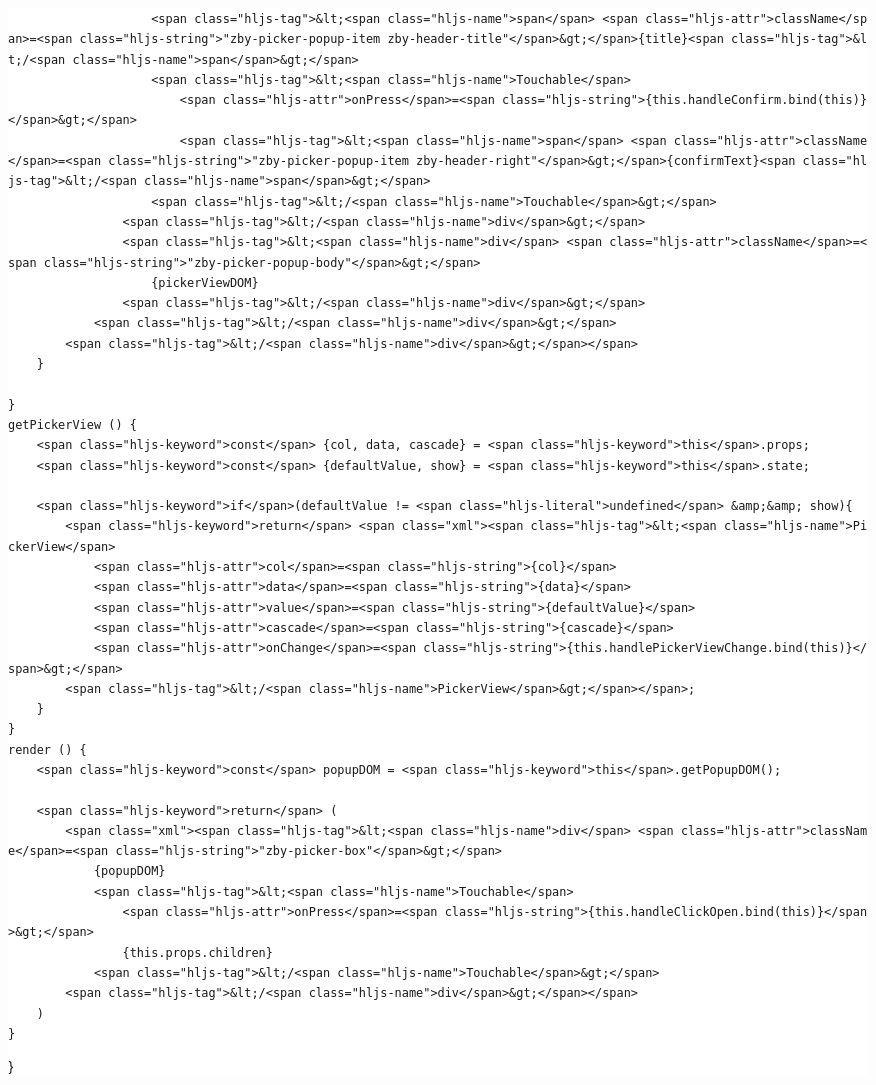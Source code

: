                         <span class="hljs-tag">&lt;<span class="hljs-name">span</span> <span class="hljs-attr">className</span>=<span class="hljs-string">"zby-picker-popup-item zby-header-title"</span>&gt;</span>{title}<span class="hljs-tag">&lt;/<span class="hljs-name">span</span>&gt;</span>
                        <span class="hljs-tag">&lt;<span class="hljs-name">Touchable</span>
                            <span class="hljs-attr">onPress</span>=<span class="hljs-string">{this.handleConfirm.bind(this)}</span>&gt;</span>
                            <span class="hljs-tag">&lt;<span class="hljs-name">span</span> <span class="hljs-attr">className</span>=<span class="hljs-string">"zby-picker-popup-item zby-header-right"</span>&gt;</span>{confirmText}<span class="hljs-tag">&lt;/<span class="hljs-name">span</span>&gt;</span>
                        <span class="hljs-tag">&lt;/<span class="hljs-name">Touchable</span>&gt;</span>
                    <span class="hljs-tag">&lt;/<span class="hljs-name">div</span>&gt;</span>
                    <span class="hljs-tag">&lt;<span class="hljs-name">div</span> <span class="hljs-attr">className</span>=<span class="hljs-string">"zby-picker-popup-body"</span>&gt;</span>
                        {pickerViewDOM}
                    <span class="hljs-tag">&lt;/<span class="hljs-name">div</span>&gt;</span>
                <span class="hljs-tag">&lt;/<span class="hljs-name">div</span>&gt;</span>
            <span class="hljs-tag">&lt;/<span class="hljs-name">div</span>&gt;</span></span>
        }

    }
    getPickerView () {
        <span class="hljs-keyword">const</span> {col, data, cascade} = <span class="hljs-keyword">this</span>.props;
        <span class="hljs-keyword">const</span> {defaultValue, show} = <span class="hljs-keyword">this</span>.state;

        <span class="hljs-keyword">if</span>(defaultValue != <span class="hljs-literal">undefined</span> &amp;&amp; show){
            <span class="hljs-keyword">return</span> <span class="xml"><span class="hljs-tag">&lt;<span class="hljs-name">PickerView</span>
                <span class="hljs-attr">col</span>=<span class="hljs-string">{col}</span>
                <span class="hljs-attr">data</span>=<span class="hljs-string">{data}</span>
                <span class="hljs-attr">value</span>=<span class="hljs-string">{defaultValue}</span>
                <span class="hljs-attr">cascade</span>=<span class="hljs-string">{cascade}</span>
                <span class="hljs-attr">onChange</span>=<span class="hljs-string">{this.handlePickerViewChange.bind(this)}</span>&gt;</span>
            <span class="hljs-tag">&lt;/<span class="hljs-name">PickerView</span>&gt;</span></span>;
        }
    }
    render () {
        <span class="hljs-keyword">const</span> popupDOM = <span class="hljs-keyword">this</span>.getPopupDOM();

        <span class="hljs-keyword">return</span> (
            <span class="xml"><span class="hljs-tag">&lt;<span class="hljs-name">div</span> <span class="hljs-attr">className</span>=<span class="hljs-string">"zby-picker-box"</span>&gt;</span>
                {popupDOM}
                <span class="hljs-tag">&lt;<span class="hljs-name">Touchable</span>
                    <span class="hljs-attr">onPress</span>=<span class="hljs-string">{this.handleClickOpen.bind(this)}</span>&gt;</span>
                    {this.props.children}
                <span class="hljs-tag">&lt;/<span class="hljs-name">Touchable</span>&gt;</span>
            <span class="hljs-tag">&lt;/<span class="hljs-name">div</span>&gt;</span></span>
        )
    }
}
